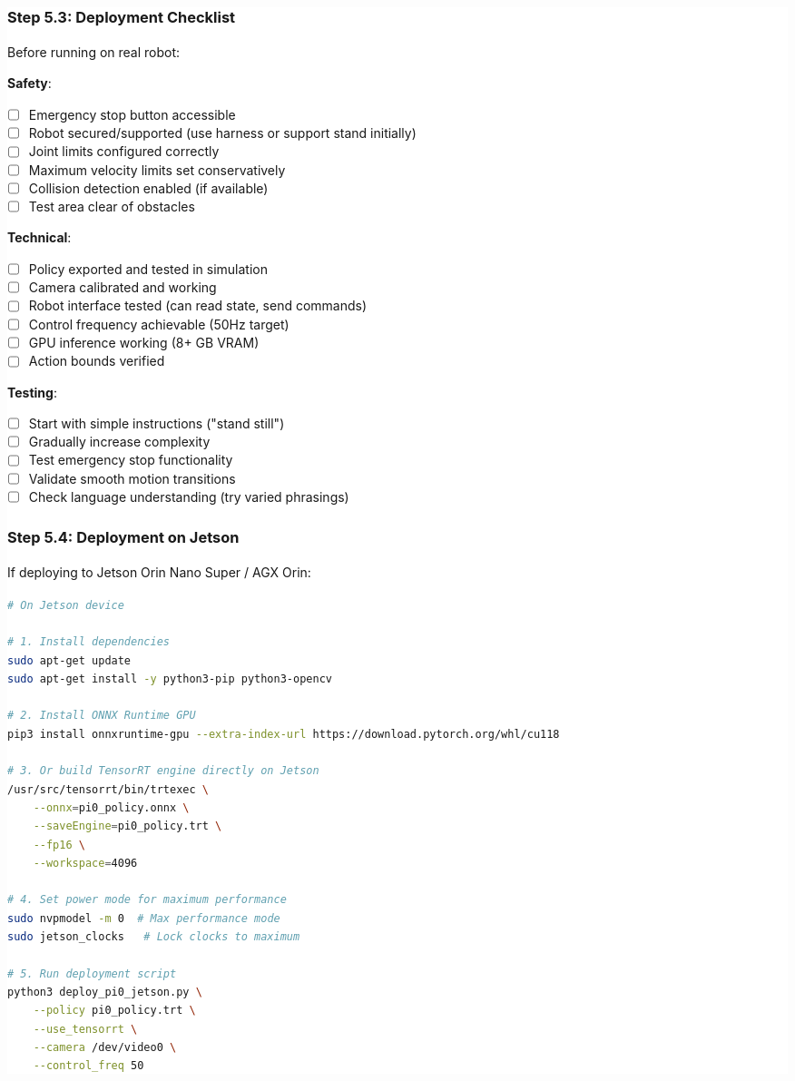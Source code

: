 
### Step 5.3: Deployment Checklist

Before running on real robot:

**Safety**:
- [ ] Emergency stop button accessible
- [ ] Robot secured/supported (use harness or support stand initially)
- [ ] Joint limits configured correctly
- [ ] Maximum velocity limits set conservatively
- [ ] Collision detection enabled (if available)
- [ ] Test area clear of obstacles

**Technical**:
- [ ] Policy exported and tested in simulation
- [ ] Camera calibrated and working
- [ ] Robot interface tested (can read state, send commands)
- [ ] Control frequency achievable (50Hz target)
- [ ] GPU inference working (8+ GB VRAM)
- [ ] Action bounds verified

**Testing**:
- [ ] Start with simple instructions ("stand still")
- [ ] Gradually increase complexity
- [ ] Test emergency stop functionality
- [ ] Validate smooth motion transitions
- [ ] Check language understanding (try varied phrasings)

### Step 5.4: Deployment on Jetson

If deploying to Jetson Orin Nano Super / AGX Orin:

```bash
# On Jetson device

# 1. Install dependencies
sudo apt-get update
sudo apt-get install -y python3-pip python3-opencv

# 2. Install ONNX Runtime GPU
pip3 install onnxruntime-gpu --extra-index-url https://download.pytorch.org/whl/cu118

# 3. Or build TensorRT engine directly on Jetson
/usr/src/tensorrt/bin/trtexec \
    --onnx=pi0_policy.onnx \
    --saveEngine=pi0_policy.trt \
    --fp16 \
    --workspace=4096

# 4. Set power mode for maximum performance
sudo nvpmodel -m 0  # Max performance mode
sudo jetson_clocks   # Lock clocks to maximum

# 5. Run deployment script
python3 deploy_pi0_jetson.py \
    --policy pi0_policy.trt \
    --use_tensorrt \
    --camera /dev/video0 \
    --control_freq 50
```

